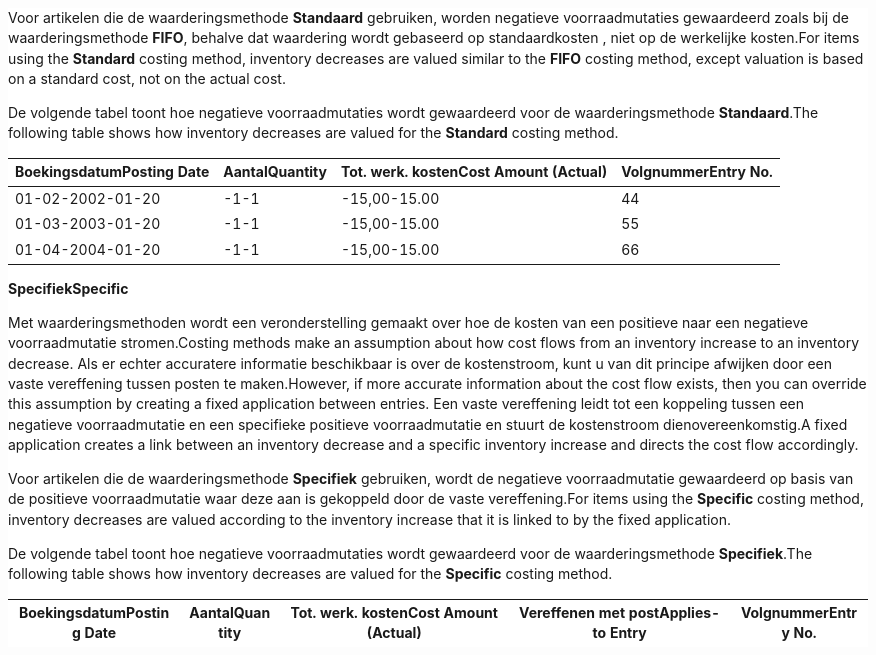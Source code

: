  <span data-ttu-id="c2f5d-317">Voor artikelen die de waarderingsmethode **Standaard** gebruiken, worden negatieve voorraadmutaties gewaardeerd zoals bij de waarderingsmethode **FIFO**, behalve dat waardering wordt gebaseerd op standaardkosten , niet op de werkelijke kosten.</span><span class="sxs-lookup"><span data-stu-id="c2f5d-317">For items using the **Standard** costing method, inventory decreases are valued similar to the **FIFO** costing method, except valuation is based on a standard cost, not on the actual cost.</span></span>  

 <span data-ttu-id="c2f5d-318">De volgende tabel toont hoe negatieve voorraadmutaties wordt gewaardeerd voor de waarderingsmethode **Standaard**.</span><span class="sxs-lookup"><span data-stu-id="c2f5d-318">The following table shows how inventory decreases are valued for the **Standard** costing method.</span></span>  

|<span data-ttu-id="c2f5d-319">Boekingsdatum</span><span class="sxs-lookup"><span data-stu-id="c2f5d-319">Posting Date</span></span>|<span data-ttu-id="c2f5d-320">Aantal</span><span class="sxs-lookup"><span data-stu-id="c2f5d-320">Quantity</span></span>|<span data-ttu-id="c2f5d-321">Tot. werk. kosten</span><span class="sxs-lookup"><span data-stu-id="c2f5d-321">Cost Amount (Actual)</span></span>|<span data-ttu-id="c2f5d-322">Volgnummer</span><span class="sxs-lookup"><span data-stu-id="c2f5d-322">Entry No.</span></span>|  
|------------------|--------------|----------------------------|---------------|  
|<span data-ttu-id="c2f5d-323">01-02-20</span><span class="sxs-lookup"><span data-stu-id="c2f5d-323">02-01-20</span></span>|<span data-ttu-id="c2f5d-324">-1</span><span class="sxs-lookup"><span data-stu-id="c2f5d-324">-1</span></span>|<span data-ttu-id="c2f5d-325">-15,00</span><span class="sxs-lookup"><span data-stu-id="c2f5d-325">-15.00</span></span>|<span data-ttu-id="c2f5d-326">4</span><span class="sxs-lookup"><span data-stu-id="c2f5d-326">4</span></span>|  
|<span data-ttu-id="c2f5d-327">01-03-20</span><span class="sxs-lookup"><span data-stu-id="c2f5d-327">03-01-20</span></span>|<span data-ttu-id="c2f5d-328">-1</span><span class="sxs-lookup"><span data-stu-id="c2f5d-328">-1</span></span>|<span data-ttu-id="c2f5d-329">-15,00</span><span class="sxs-lookup"><span data-stu-id="c2f5d-329">-15.00</span></span>|<span data-ttu-id="c2f5d-330">5</span><span class="sxs-lookup"><span data-stu-id="c2f5d-330">5</span></span>|  
|<span data-ttu-id="c2f5d-331">01-04-20</span><span class="sxs-lookup"><span data-stu-id="c2f5d-331">04-01-20</span></span>|<span data-ttu-id="c2f5d-332">-1</span><span class="sxs-lookup"><span data-stu-id="c2f5d-332">-1</span></span>|<span data-ttu-id="c2f5d-333">-15,00</span><span class="sxs-lookup"><span data-stu-id="c2f5d-333">-15.00</span></span>|<span data-ttu-id="c2f5d-334">6</span><span class="sxs-lookup"><span data-stu-id="c2f5d-334">6</span></span>|  

 <span data-ttu-id="c2f5d-335">**Specifiek**</span><span class="sxs-lookup"><span data-stu-id="c2f5d-335">**Specific**</span></span>  

 <span data-ttu-id="c2f5d-336">Met waarderingsmethoden wordt een veronderstelling gemaakt over hoe de kosten van een positieve naar een negatieve voorraadmutatie stromen.</span><span class="sxs-lookup"><span data-stu-id="c2f5d-336">Costing methods make an assumption about how cost flows from an inventory increase to an inventory decrease.</span></span> <span data-ttu-id="c2f5d-337">Als er echter accuratere informatie beschikbaar is over de kostenstroom, kunt u van dit principe afwijken door een vaste vereffening tussen posten te maken.</span><span class="sxs-lookup"><span data-stu-id="c2f5d-337">However, if more accurate information about the cost flow exists, then you can override this assumption by creating a fixed application between entries.</span></span> <span data-ttu-id="c2f5d-338">Een vaste vereffening leidt tot een koppeling tussen een negatieve voorraadmutatie en een specifieke positieve voorraadmutatie en stuurt de kostenstroom dienovereenkomstig.</span><span class="sxs-lookup"><span data-stu-id="c2f5d-338">A fixed application creates a link between an inventory decrease and a specific inventory increase and directs the cost flow accordingly.</span></span>  

 <span data-ttu-id="c2f5d-339">Voor artikelen die de waarderingsmethode **Specifiek** gebruiken, wordt de negatieve voorraadmutatie gewaardeerd op basis van de positieve voorraadmutatie waar deze aan is gekoppeld door de vaste vereffening.</span><span class="sxs-lookup"><span data-stu-id="c2f5d-339">For items using the **Specific** costing method, inventory decreases are valued according to the inventory increase that it is linked to by the fixed application.</span></span>  

 <span data-ttu-id="c2f5d-340">De volgende tabel toont hoe negatieve voorraadmutaties wordt gewaardeerd voor de waarderingsmethode **Specifiek**.</span><span class="sxs-lookup"><span data-stu-id="c2f5d-340">The following table shows how inventory decreases are valued for the **Specific** costing method.</span></span>  

|<span data-ttu-id="c2f5d-341">Boekingsdatum</span><span class="sxs-lookup"><span data-stu-id="c2f5d-341">Posting Date</span></span>|<span data-ttu-id="c2f5d-342">Aantal</span><span class="sxs-lookup"><span data-stu-id="c2f5d-342">Quantity</span></span>|<span data-ttu-id="c2f5d-343">Tot. werk. kosten</span><span class="sxs-lookup"><span data-stu-id="c2f5d-343">Cost Amount (Actual)</span></span>|<span data-ttu-id="c2f5d-344">Vereffenen met post</span><span class="sxs-lookup"><span data-stu-id="c2f5d-344">Applies-to Entry</span></span>|<span data-ttu-id="c2f5d-345">Volgnummer</span><span class="sxs-lookup"><span data-stu-id="c2f5d-345">Entry No.</span></span>|  
|------------------|--------------|----------------------------|-----------------------|---------------|  